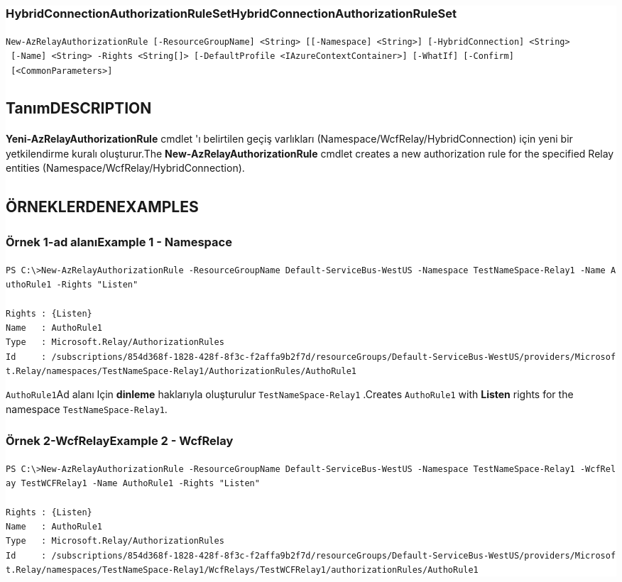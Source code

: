 ### <span data-ttu-id="6b3f3-107">HybridConnectionAuthorizationRuleSet</span><span class="sxs-lookup"><span data-stu-id="6b3f3-107">HybridConnectionAuthorizationRuleSet</span></span>
```
New-AzRelayAuthorizationRule [-ResourceGroupName] <String> [[-Namespace] <String>] [-HybridConnection] <String>
 [-Name] <String> -Rights <String[]> [-DefaultProfile <IAzureContextContainer>] [-WhatIf] [-Confirm]
 [<CommonParameters>]
```

## <span data-ttu-id="6b3f3-108">Tanım</span><span class="sxs-lookup"><span data-stu-id="6b3f3-108">DESCRIPTION</span></span>
<span data-ttu-id="6b3f3-109">**Yeni-AzRelayAuthorizationRule** cmdlet 'ı belirtilen geçiş varlıkları (Namespace/WcfRelay/HybridConnection) için yeni bir yetkilendirme kuralı oluşturur.</span><span class="sxs-lookup"><span data-stu-id="6b3f3-109">The **New-AzRelayAuthorizationRule** cmdlet creates a new authorization rule for the specified Relay entities (Namespace/WcfRelay/HybridConnection).</span></span>

## <span data-ttu-id="6b3f3-110">ÖRNEKLERDEN</span><span class="sxs-lookup"><span data-stu-id="6b3f3-110">EXAMPLES</span></span>

### <span data-ttu-id="6b3f3-111">Örnek 1-ad alanı</span><span class="sxs-lookup"><span data-stu-id="6b3f3-111">Example 1 - Namespace</span></span>
```
PS C:\>New-AzRelayAuthorizationRule -ResourceGroupName Default-ServiceBus-WestUS -Namespace TestNameSpace-Relay1 -Name AuthoRule1 -Rights "Listen"

Rights : {Listen}
Name   : AuthoRule1
Type   : Microsoft.Relay/AuthorizationRules
Id     : /subscriptions/854d368f-1828-428f-8f3c-f2affa9b2f7d/resourceGroups/Default-ServiceBus-WestUS/providers/Microsoft.Relay/namespaces/TestNameSpace-Relay1/AuthorizationRules/AuthoRule1
```

<span data-ttu-id="6b3f3-112">`AuthoRule1`Ad alanı Için **dinleme** haklarıyla oluşturulur `TestNameSpace-Relay1` .</span><span class="sxs-lookup"><span data-stu-id="6b3f3-112">Creates `AuthoRule1` with **Listen** rights for the namespace `TestNameSpace-Relay1`.</span></span>

### <span data-ttu-id="6b3f3-113">Örnek 2-WcfRelay</span><span class="sxs-lookup"><span data-stu-id="6b3f3-113">Example 2 - WcfRelay</span></span>
```
PS C:\>New-AzRelayAuthorizationRule -ResourceGroupName Default-ServiceBus-WestUS -Namespace TestNameSpace-Relay1 -WcfRelay TestWCFRelay1 -Name AuthoRule1 -Rights "Listen"

Rights : {Listen}
Name   : AuthoRule1
Type   : Microsoft.Relay/AuthorizationRules
Id     : /subscriptions/854d368f-1828-428f-8f3c-f2affa9b2f7d/resourceGroups/Default-ServiceBus-WestUS/providers/Microsoft.Relay/namespaces/TestNameSpace-Relay1/WcfRelays/TestWCFRelay1/authorizationRules/AuthoRule1
```
